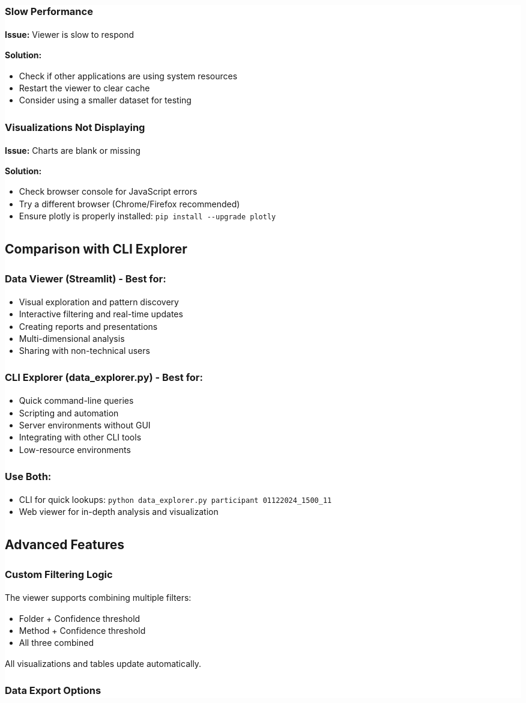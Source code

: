 ### Slow Performance

**Issue:** Viewer is slow to respond

**Solution:**
- Check if other applications are using system resources
- Restart the viewer to clear cache
- Consider using a smaller dataset for testing

### Visualizations Not Displaying

**Issue:** Charts are blank or missing

**Solution:**
- Check browser console for JavaScript errors
- Try a different browser (Chrome/Firefox recommended)
- Ensure plotly is properly installed: `pip install --upgrade plotly`

## Comparison with CLI Explorer

### Data Viewer (Streamlit) - Best for:
- Visual exploration and pattern discovery
- Interactive filtering and real-time updates
- Creating reports and presentations
- Multi-dimensional analysis
- Sharing with non-technical users

### CLI Explorer (data_explorer.py) - Best for:
- Quick command-line queries
- Scripting and automation
- Server environments without GUI
- Integrating with other CLI tools
- Low-resource environments

### Use Both:
- CLI for quick lookups: `python data_explorer.py participant 01122024_1500_11`
- Web viewer for in-depth analysis and visualization

## Advanced Features

### Custom Filtering Logic

The viewer supports combining multiple filters:
- Folder + Confidence threshold
- Method + Confidence threshold
- All three combined

All visualizations and tables update automatically.

### Data Export Options
